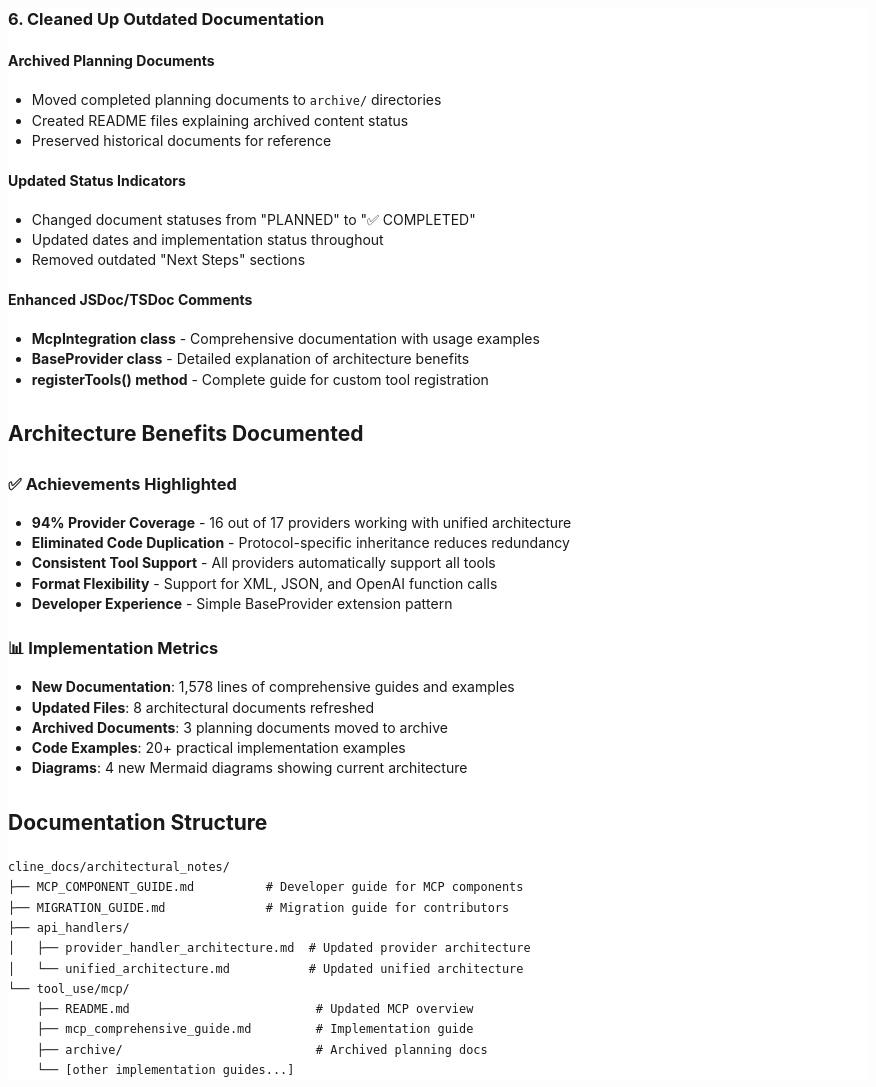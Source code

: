 ### 6. Cleaned Up Outdated Documentation

#### Archived Planning Documents

- Moved completed planning documents to `archive/` directories
- Created README files explaining archived content status
- Preserved historical documents for reference

#### Updated Status Indicators

- Changed document statuses from "PLANNED" to "✅ COMPLETED"
- Updated dates and implementation status throughout
- Removed outdated "Next Steps" sections

#### Enhanced JSDoc/TSDoc Comments

- **McpIntegration class** - Comprehensive documentation with usage examples
- **BaseProvider class** - Detailed explanation of architecture benefits
- **registerTools() method** - Complete guide for custom tool registration

## Architecture Benefits Documented

### ✅ Achievements Highlighted

- **94% Provider Coverage** - 16 out of 17 providers working with unified architecture
- **Eliminated Code Duplication** - Protocol-specific inheritance reduces redundancy
- **Consistent Tool Support** - All providers automatically support all tools
- **Format Flexibility** - Support for XML, JSON, and OpenAI function calls
- **Developer Experience** - Simple BaseProvider extension pattern

### 📊 Implementation Metrics

- **New Documentation**: 1,578 lines of comprehensive guides and examples
- **Updated Files**: 8 architectural documents refreshed
- **Archived Documents**: 3 planning documents moved to archive
- **Code Examples**: 20+ practical implementation examples
- **Diagrams**: 4 new Mermaid diagrams showing current architecture

## Documentation Structure

```
cline_docs/architectural_notes/
├── MCP_COMPONENT_GUIDE.md          # Developer guide for MCP components
├── MIGRATION_GUIDE.md              # Migration guide for contributors
├── api_handlers/
│   ├── provider_handler_architecture.md  # Updated provider architecture
│   └── unified_architecture.md           # Updated unified architecture
└── tool_use/mcp/
    ├── README.md                          # Updated MCP overview
    ├── mcp_comprehensive_guide.md         # Implementation guide
    ├── archive/                           # Archived planning docs
    └── [other implementation guides...]
```
